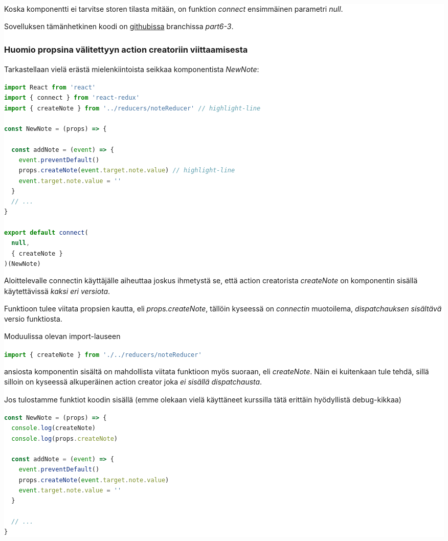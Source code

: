 Koska komponentti ei tarvitse storen tilasta mitään, on funktion _connect_ ensimmäinen parametri <i>null</i>.

Sovelluksen tämänhetkinen koodi on [githubissa](https://github.com/fullstack-hy2019/redux-notes/tree/part6-3) branchissa <i>part6-3</i>.

### Huomio propsina välitettyyn action creatoriin viittaamisesta

Tarkastellaan vielä erästä mielenkiintoista seikkaa komponentista <i>NewNote</i>:

```js
import React from 'react'
import { connect } from 'react-redux'
import { createNote } from '../reducers/noteReducer' // highlight-line

const NewNote = (props) => {

  const addNote = (event) => {
    event.preventDefault()
    props.createNote(event.target.note.value) // highlight-line
    event.target.note.value = ''
  }
  // ...
}

export default connect(
  null,
  { createNote }
)(NewNote)
```

Aloittelevalle connectin käyttäjälle aiheuttaa joskus ihmetystä se, että action creatorista <i>createNote</i> on komponentin sisällä käytettävissä <i>kaksi eri versiota</i>.

Funktioon tulee viitata propsien kautta, eli <i>props.createNote</i>, tällöin kyseessä on _connectin_ muotoilema, <i>dispatchauksen sisältävä</i> versio funktiosta.

Moduulissa olevan import-lauseen

```js
import { createNote } from './../reducers/noteReducer'
```

ansiosta komponentin sisältä on mahdollista viitata funktioon myös suoraan, eli _createNote_. Näin ei kuitenkaan tule tehdä, sillä silloin on kyseessä alkuperäinen action creator joka <i>ei sisällä dispatchausta</i>.

Jos tulostamme funktiot koodin sisällä (emme olekaan vielä käyttäneet kurssilla tätä erittäin hyödyllistä debug-kikkaa)

```js
const NewNote = (props) => {
  console.log(createNote)
  console.log(props.createNote)

  const addNote = (event) => {
    event.preventDefault()
    props.createNote(event.target.note.value)
    event.target.note.value = ''
  }

  // ...
}
```
